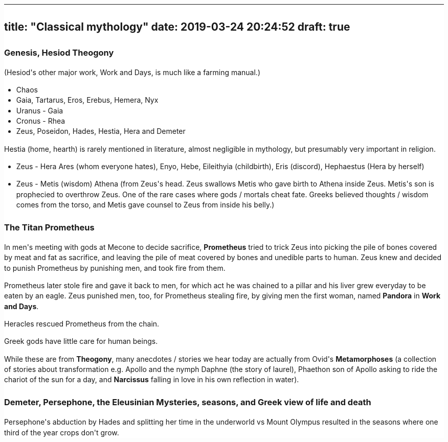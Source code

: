 
---
title: "Classical mythology"
date: 2019-03-24 20:24:52
draft: true
---


### Genesis, Hesiod Theogony

(Hesiod's other major work, Work and Days, is much like a farming manual.)

* Chaos
* Gaia, Tartarus, Eros, Erebus, Hemera, Nyx
* Uranus - Gaia
* Cronus - Rhea
* Zeus, Poseidon, Hades, Hestia, Hera and Demeter

Hestia (home, hearth) is rarely mentioned in literature, almost negligible in mythology, but presumably very important in religion.

* Zeus - Hera
Ares (whom everyone hates), Enyo, Hebe, Eileithyia (childbirth), Eris (discord), Hephaestus (Hera by herself)

* Zeus - Metis (wisdom)
Athena (from Zeus's head. Zeus swallows Metis who gave birth to Athena inside Zeus. Metis's son is prophecied to overthrow Zeus. One of the rare cases where gods / mortals cheat fate. Greeks believed thoughts / wisdom comes from the torso, and Metis gave counsel to Zeus from inside his belly.)

### The Titan Prometheus

In men's meeting with gods at Mecone to decide sacrifice, **Prometheus** tried to trick Zeus into picking the pile of bones covered by meat and fat as sacrifice, and leaving the pile of meat covered by bones and unedible parts to human. Zeus knew and decided to punish Prometheus by punishing men, and took fire from them.

Prometheus later stole fire and gave it back to men, for which act he was chained to a pillar and his liver grew everyday to be eaten by an eagle.
Zeus punished men, too, for Prometheus stealing fire, by giving men the first woman, named **Pandora** in **Work and Days**.

Heracles rescued Prometheus from the chain.

Greek gods have little care for human beings.

While these are from **Theogony**, many anecdotes / stories we hear today are actually from Ovid's **Metamorphoses** (a collection of stories about transformation e.g. Apollo and the nymph Daphne (the story of laurel), Phaethon son of Apollo asking to ride the chariot of the sun for a day, and **Narcissus** falling in love in his own reflection in water).

### Demeter, Persephone, the Eleusinian Mysteries, seasons, and Greek view of life and death

Persephone's abduction by Hades and splitting her time in the underworld vs Mount Olympus resulted in the seasons where one third of the year crops don't grow.

